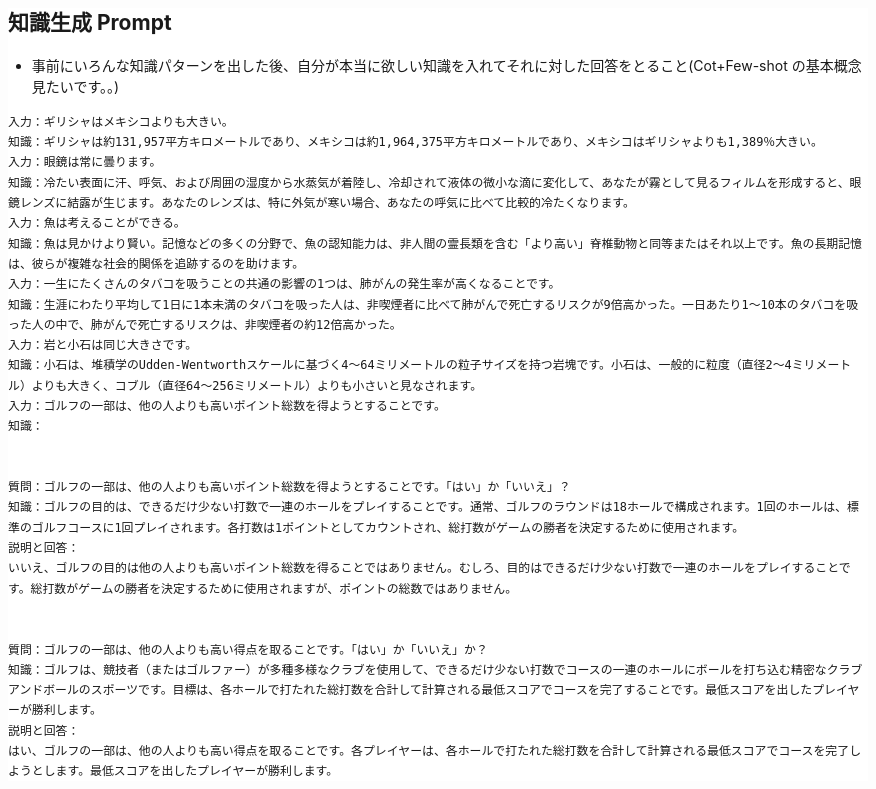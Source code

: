 ## 知識生成 Prompt

- 事前にいろんな知識パターンを出した後、自分が本当に欲しい知識を入れてそれに対した回答をとること(Cot+Few-shot の基本概念見たいです。。)

```
入力：ギリシャはメキシコよりも大きい。
知識：ギリシャは約131,957平方キロメートルであり、メキシコは約1,964,375平方キロメートルであり、メキシコはギリシャよりも1,389％大きい。
入力：眼鏡は常に曇ります。
知識：冷たい表面に汗、呼気、および周囲の湿度から水蒸気が着陸し、冷却されて液体の微小な滴に変化して、あなたが霧として見るフィルムを形成すると、眼鏡レンズに結露が生じます。あなたのレンズは、特に外気が寒い場合、あなたの呼気に比べて比較的冷たくなります。
入力：魚は考えることができる。
知識：魚は見かけより賢い。記憶などの多くの分野で、魚の認知能力は、非人間の霊長類を含む「より高い」脊椎動物と同等またはそれ以上です。魚の長期記憶は、彼らが複雑な社会的関係を追跡するのを助けます。
入力：一生にたくさんのタバコを吸うことの共通の影響の1つは、肺がんの発生率が高くなることです。
知識：生涯にわたり平均して1日に1本未満のタバコを吸った人は、非喫煙者に比べて肺がんで死亡するリスクが9倍高かった。一日あたり1〜10本のタバコを吸った人の中で、肺がんで死亡するリスクは、非喫煙者の約12倍高かった。
入力：岩と小石は同じ大きさです。
知識：小石は、堆積学のUdden-Wentworthスケールに基づく4〜64ミリメートルの粒子サイズを持つ岩塊です。小石は、一般的に粒度（直径2〜4ミリメートル）よりも大きく、コブル（直径64〜256ミリメートル）よりも小さいと見なされます。
入力：ゴルフの一部は、他の人よりも高いポイント総数を得ようとすることです。
知識：


質問：ゴルフの一部は、他の人よりも高いポイント総数を得ようとすることです。「はい」か「いいえ」？
知識：ゴルフの目的は、できるだけ少ない打数で一連のホールをプレイすることです。通常、ゴルフのラウンドは18ホールで構成されます。1回のホールは、標準のゴルフコースに1回プレイされます。各打数は1ポイントとしてカウントされ、総打数がゲームの勝者を決定するために使用されます。
説明と回答：
いいえ、ゴルフの目的は他の人よりも高いポイント総数を得ることではありません。むしろ、目的はできるだけ少ない打数で一連のホールをプレイすることです。総打数がゲームの勝者を決定するために使用されますが、ポイントの総数ではありません。


質問：ゴルフの一部は、他の人よりも高い得点を取ることです。「はい」か「いいえ」か？
知識：ゴルフは、競技者（またはゴルファー）が多種多様なクラブを使用して、できるだけ少ない打数でコースの一連のホールにボールを打ち込む精密なクラブアンドボールのスポーツです。目標は、各ホールで打たれた総打数を合計して計算される最低スコアでコースを完了することです。最低スコアを出したプレイヤーが勝利します。
説明と回答：
はい、ゴルフの一部は、他の人よりも高い得点を取ることです。各プレイヤーは、各ホールで打たれた総打数を合計して計算される最低スコアでコースを完了しようとします。最低スコアを出したプレイヤーが勝利します。
```

